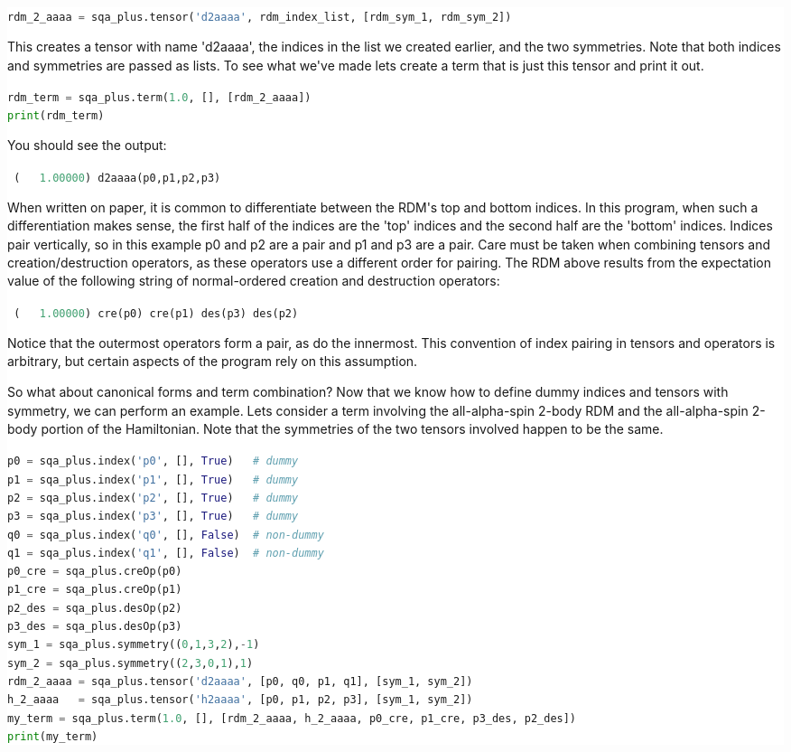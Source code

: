 ```python
rdm_2_aaaa = sqa_plus.tensor('d2aaaa', rdm_index_list, [rdm_sym_1, rdm_sym_2])
```

This creates a tensor with name 'd2aaaa', the indices in the list we created earlier, and the two symmetries.  Note that both indices and symmetries are passed as lists.
To see what we've made lets create a term that is just this tensor and print it out.

```python
rdm_term = sqa_plus.term(1.0, [], [rdm_2_aaaa])
print(rdm_term)
```

You should see the output:
```python
 (   1.00000) d2aaaa(p0,p1,p2,p3)
```

When written on paper, it is common to differentiate between the RDM's top and bottom indices.
In this program, when such a differentiation makes sense, the first half of the indices are the 'top' indices and the second half are the 'bottom' indices.
Indices pair vertically, so in this example p0 and p2 are a pair and p1 and p3 are a pair.
Care must be taken when combining tensors and creation/destruction operators, as these operators use a different order for pairing.
The RDM above results from the expectation value of the following string of normal-ordered creation and destruction operators:

```python
 (   1.00000) cre(p0) cre(p1) des(p3) des(p2)
```

Notice that the outermost operators form a pair, as do the innermost.
This convention of index pairing in tensors and operators is arbitrary, but certain aspects of the program rely on this assumption.

So what about canonical forms and term combination?
Now that we know how to define dummy indices and tensors with symmetry, we can perform an example.
Lets consider a term involving the all-alpha-spin 2-body RDM and the all-alpha-spin 2-body portion of the Hamiltonian.
Note that the symmetries of the two tensors involved happen to be the same.

```python
p0 = sqa_plus.index('p0', [], True)   # dummy
p1 = sqa_plus.index('p1', [], True)   # dummy
p2 = sqa_plus.index('p2', [], True)   # dummy
p3 = sqa_plus.index('p3', [], True)   # dummy
q0 = sqa_plus.index('q0', [], False)  # non-dummy
q1 = sqa_plus.index('q1', [], False)  # non-dummy
p0_cre = sqa_plus.creOp(p0)
p1_cre = sqa_plus.creOp(p1)
p2_des = sqa_plus.desOp(p2)
p3_des = sqa_plus.desOp(p3)
sym_1 = sqa_plus.symmetry((0,1,3,2),-1)
sym_2 = sqa_plus.symmetry((2,3,0,1),1)
rdm_2_aaaa = sqa_plus.tensor('d2aaaa', [p0, q0, p1, q1], [sym_1, sym_2])
h_2_aaaa   = sqa_plus.tensor('h2aaaa', [p0, p1, p2, p3], [sym_1, sym_2])
my_term = sqa_plus.term(1.0, [], [rdm_2_aaaa, h_2_aaaa, p0_cre, p1_cre, p3_des, p2_des])
print(my_term)
```
